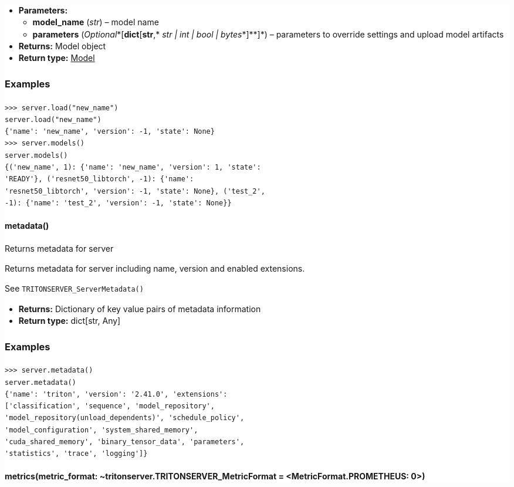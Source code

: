 * **Parameters:**
  * **model_name** (*str*) – model name
  * **parameters** (*Optional**[**dict**[**str**,* *str* *|* *int* *|* *bool* *|* *bytes**]**]*) – parameters to override settings and upload model artifacts
* **Returns:**
  Model object
* **Return type:**
  [Model](#tritonserver.Model)

### Examples

```pycon
>>> server.load("new_name")
server.load("new_name")
{'name': 'new_name', 'version': -1, 'state': None}
>>> server.models()
server.models()
{('new_name', 1): {'name': 'new_name', 'version': 1, 'state':
'READY'}, ('resnet50_libtorch', -1): {'name':
'resnet50_libtorch', 'version': -1, 'state': None}, ('test_2',
-1): {'name': 'test_2', 'version': -1, 'state': None}}
```

<a id="tritonserver.Server.metadata"></a>

#### metadata()

Returns metadata for server

Returns metadata for server including name, version and
enabled extensions.

See `TRITONSERVER_ServerMetadata()`

* **Returns:**
  Dictionary of key value pairs of metadata information
* **Return type:**
  dict[str, Any]

### Examples

```pycon
>>> server.metadata()
server.metadata()
{'name': 'triton', 'version': '2.41.0', 'extensions':
['classification', 'sequence', 'model_repository',
'model_repository(unload_dependents)', 'schedule_policy',
'model_configuration', 'system_shared_memory',
'cuda_shared_memory', 'binary_tensor_data', 'parameters',
'statistics', 'trace', 'logging']}
```

<a id="tritonserver.Server.metrics"></a>

#### metrics(metric_format: ~tritonserver.TRITONSERVER_MetricFormat = <MetricFormat.PROMETHEUS: 0>)
